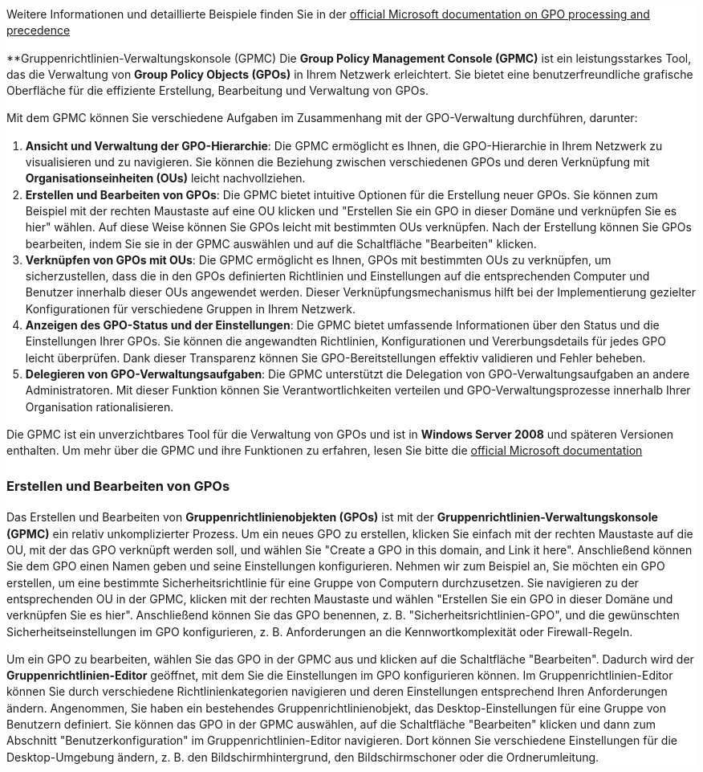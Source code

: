 Weitere Informationen und detaillierte Beispiele finden Sie in der [official Microsoft documentation on GPO processing and precedence](https://learn.microsoft.com/en-us/previous-versions/windows/desktop/Policy/group-policy-hierarchy)


**Gruppenrichtlinien-Verwaltungskonsole (GPMC)
Die **Group Policy Management Console (GPMC)** ist ein leistungsstarkes Tool, das die Verwaltung von **Group Policy Objects (GPOs)** in Ihrem Netzwerk erleichtert. Sie bietet eine benutzerfreundliche grafische Oberfläche für die effiziente Erstellung, Bearbeitung und Verwaltung von GPOs.

Mit dem GPMC können Sie verschiedene Aufgaben im Zusammenhang mit der GPO-Verwaltung durchführen, darunter:

1. **Ansicht und Verwaltung der GPO-Hierarchie**: Die GPMC ermöglicht es Ihnen, die GPO-Hierarchie in Ihrem Netzwerk zu visualisieren und zu navigieren. Sie können die Beziehung zwischen verschiedenen GPOs und deren Verknüpfung mit **Organisationseinheiten (OUs)** leicht nachvollziehen.
2. **Erstellen und Bearbeiten von GPOs**: Die GPMC bietet intuitive Optionen für die Erstellung neuer GPOs. Sie können zum Beispiel mit der rechten Maustaste auf eine OU klicken und "Erstellen Sie ein GPO in dieser Domäne und verknüpfen Sie es hier" wählen. Auf diese Weise können Sie GPOs leicht mit bestimmten OUs verknüpfen. Nach der Erstellung können Sie GPOs bearbeiten, indem Sie sie in der GPMC auswählen und auf die Schaltfläche "Bearbeiten" klicken.
3. **Verknüpfen von GPOs mit OUs**: Die GPMC ermöglicht es Ihnen, GPOs mit bestimmten OUs zu verknüpfen, um sicherzustellen, dass die in den GPOs definierten Richtlinien und Einstellungen auf die entsprechenden Computer und Benutzer innerhalb dieser OUs angewendet werden. Dieser Verknüpfungsmechanismus hilft bei der Implementierung gezielter Konfigurationen für verschiedene Gruppen in Ihrem Netzwerk.
4. **Anzeigen des GPO-Status und der Einstellungen**: Die GPMC bietet umfassende Informationen über den Status und die Einstellungen Ihrer GPOs. Sie können die angewandten Richtlinien, Konfigurationen und Vererbungsdetails für jedes GPO leicht überprüfen. Dank dieser Transparenz können Sie GPO-Bereitstellungen effektiv validieren und Fehler beheben.
5. **Delegieren von GPO-Verwaltungsaufgaben**: Die GPMC unterstützt die Delegation von GPO-Verwaltungsaufgaben an andere Administratoren. Mit dieser Funktion können Sie Verantwortlichkeiten verteilen und GPO-Verwaltungsprozesse innerhalb Ihrer Organisation rationalisieren.

Die GPMC ist ein unverzichtbares Tool für die Verwaltung von GPOs und ist in **Windows Server 2008** und späteren Versionen enthalten. Um mehr über die GPMC und ihre Funktionen zu erfahren, lesen Sie bitte die [official Microsoft documentation](https://docs.microsoft.com/en-us/previous-versions/windows/it-pro/windows-server-2008-R2-and-2008/cc731764(v=ws.10))


### Erstellen und Bearbeiten von GPOs
Das Erstellen und Bearbeiten von **Gruppenrichtlinienobjekten (GPOs)** ist mit der **Gruppenrichtlinien-Verwaltungskonsole (GPMC)** ein relativ unkomplizierter Prozess. Um ein neues GPO zu erstellen, klicken Sie einfach mit der rechten Maustaste auf die OU, mit der das GPO verknüpft werden soll, und wählen Sie "Create a GPO in this domain, and Link it here". Anschließend können Sie dem GPO einen Namen geben und seine Einstellungen konfigurieren.
Nehmen wir zum Beispiel an, Sie möchten ein GPO erstellen, um eine bestimmte Sicherheitsrichtlinie für eine Gruppe von Computern durchzusetzen. Sie navigieren zu der entsprechenden OU in der GPMC, klicken mit der rechten Maustaste und wählen "Erstellen Sie ein GPO in dieser Domäne und verknüpfen Sie es hier". Anschließend können Sie das GPO benennen, z. B. "Sicherheitsrichtlinien-GPO", und die gewünschten Sicherheitseinstellungen im GPO konfigurieren, z. B. Anforderungen an die Kennwortkomplexität oder Firewall-Regeln.

Um ein GPO zu bearbeiten, wählen Sie das GPO in der GPMC aus und klicken auf die Schaltfläche "Bearbeiten". Dadurch wird der **Gruppenrichtlinien-Editor** geöffnet, mit dem Sie die Einstellungen im GPO konfigurieren können. Im Gruppenrichtlinien-Editor können Sie durch verschiedene Richtlinienkategorien navigieren und deren Einstellungen entsprechend Ihren Anforderungen ändern.
Angenommen, Sie haben ein bestehendes Gruppenrichtlinienobjekt, das Desktop-Einstellungen für eine Gruppe von Benutzern definiert. Sie können das GPO in der GPMC auswählen, auf die Schaltfläche "Bearbeiten" klicken und dann zum Abschnitt "Benutzerkonfiguration" im Gruppenrichtlinien-Editor navigieren. Dort können Sie verschiedene Einstellungen für die Desktop-Umgebung ändern, z. B. den Bildschirmhintergrund, den Bildschirmschoner oder die Ordnerumleitung.

